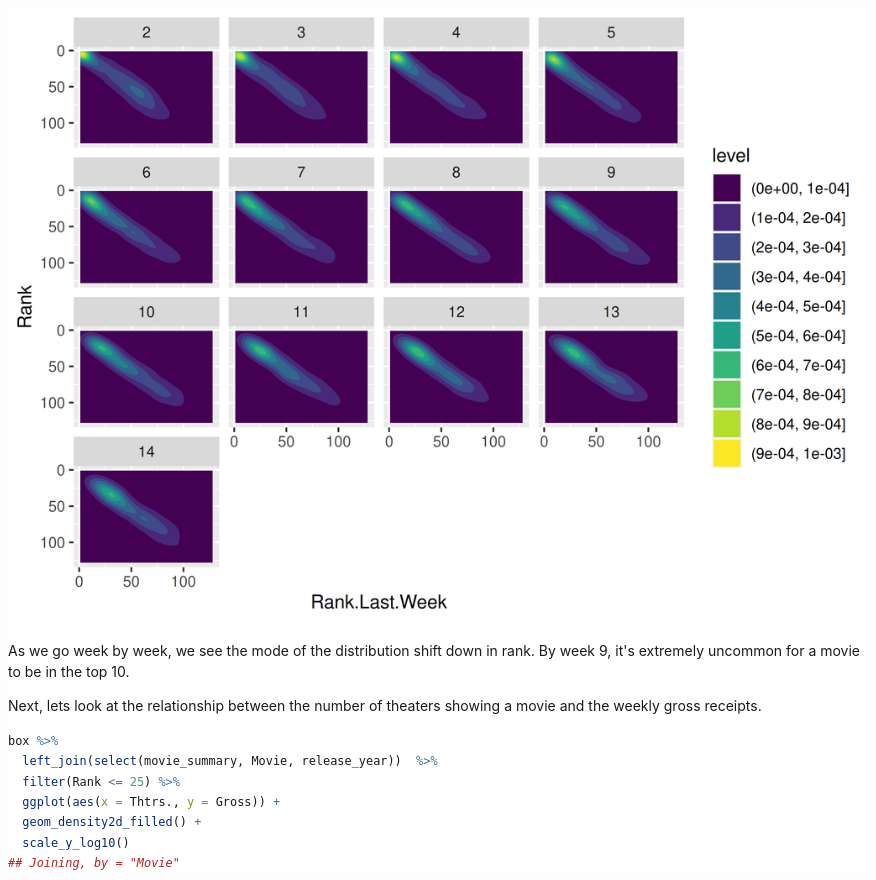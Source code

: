 <img src="image/gg-tryitout-boxoffice-rank-dens-08-1.png" width="2100" />

As we go week by week, we see the mode of the distribution shift down in rank. By week 9, it's extremely uncommon for a movie to be in the top 10. 

Next, lets look at the relationship between the number of theaters showing a movie and the weekly gross receipts. 

```r
box %>%
  left_join(select(movie_summary, Movie, release_year))  %>%
  filter(Rank <= 25) %>%
  ggplot(aes(x = Thtrs., y = Gross)) + 
  geom_density2d_filled() + 
  scale_y_log10()
## Joining, by = "Movie"
```
